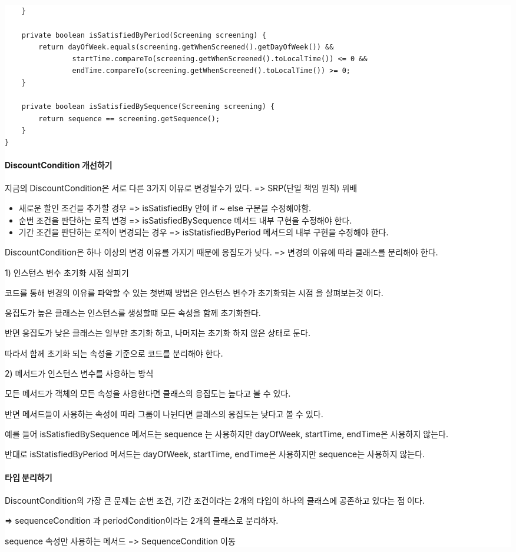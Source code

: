 ```
    }

    private boolean isSatisfiedByPeriod(Screening screening) {
        return dayOfWeek.equals(screening.getWhenScreened().getDayOfWeek()) &&
                startTime.compareTo(screening.getWhenScreened().toLocalTime()) <= 0 &&
                endTime.compareTo(screening.getWhenScreened().toLocalTime()) >= 0;
    }

    private boolean isSatisfiedBySequence(Screening screening) {
        return sequence == screening.getSequence();
    }
}
```

&#x20;

#### DiscountCondition 개선하기

지금의 DiscountCondition은 서로 다른 3가지 이유로 변경될수가 있다. => SRP(단일 책임 원칙) 위배

* 새로운 할인 조건을 추가할 경우 => isSatisfiedBy 안에 if \~ else 구문을 수정해야함.
* 순번 조건을 판단하는 로직 변경 => isSatisfiedBySequence 메서드 내부 구현을 수정해야 한다.
* 기간 조건을 판단하는 로직이 변경되는 경우 => isStatisfiedByPeriod 메서드의 내부 구현을 수정해야 한다.

DiscountCondition은 하나 이상의 변경 이유를 가지기 때문에 응집도가 낮다. => 변경의 이유에 따라 클래스를 분리해야 한다.

&#x20;

1\) 인스턴스 변수 초기화 시점 살피기

코드를 통해 변경의 이유를 파악할 수 있는 첫번째 방법은 인스턴스 변수가 초기화되는 시점 을 살펴보는것 이다.

응집도가 높은 클래스는 인스턴스를 생성할떄 모든 속성을 함께 초기화한다.

반면 응집도가 낮은 클래스는 일부만 초기화 하고, 나머지는 초기화 하지 않은 상태로 둔다.

따라서 함께 초기화 되는 속성을 기준으로 코드를 분리해야 한다.

&#x20;

2\) 메서드가 인스턴스 변수를 사용하는 방식

모든 메서드가 객체의 모든 속성을 사용한다면 클래스의 응집도는 높다고 볼 수 있다.

반면 메서드들이 사용하는 속성에 따라 그룹이 나뉜다면 클래스의 응집도는 낮다고 볼 수 있다.

예를 들어 isSatisfiedBySequence 메서드는 sequence 는 사용하지만 dayOfWeek, startTime, endTime은 사용하지 않는다.

반대로 isStatisfiedByPeriod 메서드는 dayOfWeek, startTime, endTime은 사용하지만 sequence는 사용하지 않는다.

&#x20;

#### 타입 분리하기

DiscountCondition의 가장 큰 문제는 순번 조건, 기간 조건이라는 2개의 타입이 하나의 클래스에 공존하고 있다는 점 이다.

\=> sequenceCondition 과 periodCondition이라는 2개의 클래스로 분리하자.

sequence 속성만 사용하는 메서드 => SequenceCondition 이동
